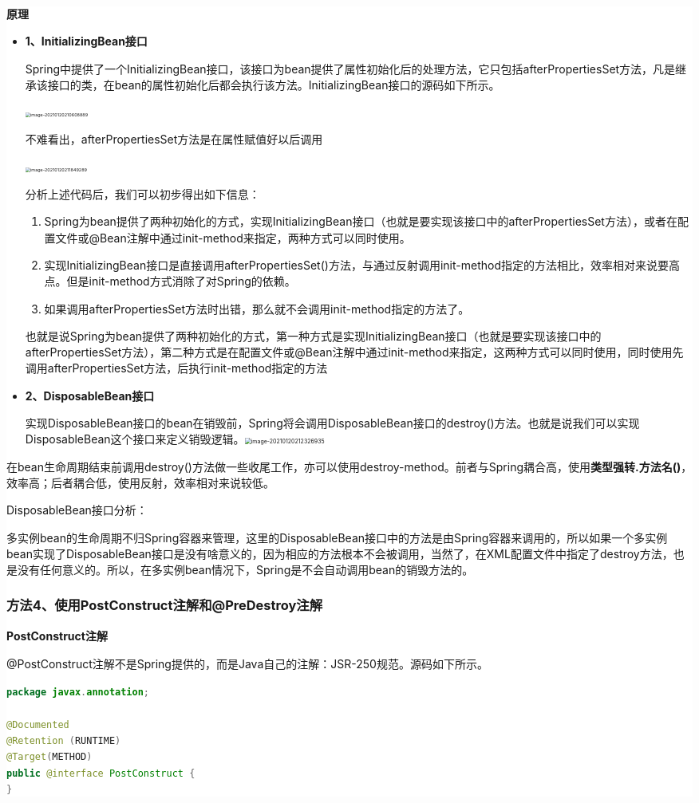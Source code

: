 



**原理**

- **1、InitializingBean接口**

  Spring中提供了一个InitializingBean接口，该接口为bean提供了属性初始化后的处理方法，它只包括afterPropertiesSet方法，凡是继承该接口的类，在bean的属性初始化后都会执行该方法。InitializingBean接口的源码如下所示。

  <img src="/Users/liqunzhang/Library/Application Support/typora-user-images/image-20210120210608889.png" alt="image-20210120210608889" style="zoom:39%;" />

  不难看出，afterPropertiesSet方法是在属性赋值好以后调用

  <img src="/Users/liqunzhang/Library/Application Support/typora-user-images/image-20210120211849289.png" alt="image-20210120211849289" style="zoom:39%;" />

  分析上述代码后，我们可以初步得出如下信息：

  1. Spring为bean提供了两种初始化的方式，实现InitializingBean接口（也就是要实现该接口中的afterPropertiesSet方法），或者在配置文件或@Bean注解中通过init-method来指定，两种方式可以同时使用。

  2. 实现InitializingBean接口是直接调用afterPropertiesSet()方法，与通过反射调用init-method指定的方法相比，效率相对来说要高点。但是init-method方式消除了对Spring的依赖。

  3. 如果调用afterPropertiesSet方法时出错，那么就不会调用init-method指定的方法了。

     

  也就是说Spring为bean提供了两种初始化的方式，第一种方式是实现InitializingBean接口（也就是要实现该接口中的afterPropertiesSet方法），第二种方式是在配置文件或@Bean注解中通过init-method来指定，这两种方式可以同时使用，同时使用先调用afterPropertiesSet方法，后执行init-method指定的方法

- **2、DisposableBean接口**

  实现DisposableBean接口的bean在销毁前，Spring将会调用DisposableBean接口的destroy()方法。也就是说我们可以实现DisposableBean这个接口来定义销毁逻辑。<img src="/Users/liqunzhang/Library/Application Support/typora-user-images/image-20210120212326935.png" alt="image-20210120212326935" style="zoom:50%;" />

在bean生命周期结束前调用destroy()方法做一些收尾工作，亦可以使用destroy-method。前者与Spring耦合高，使用**类型强转.方法名()**，效率高；后者耦合低，使用反射，效率相对来说较低。



DisposableBean接口分析：

多实例bean的生命周期不归Spring容器来管理，这里的DisposableBean接口中的方法是由Spring容器来调用的，所以如果一个多实例bean实现了DisposableBean接口是没有啥意义的，因为相应的方法根本不会被调用，当然了，在XML配置文件中指定了destroy方法，也是没有任何意义的。所以，在多实例bean情况下，Spring是不会自动调用bean的销毁方法的。



### 方法4、使用PostConstruct注解和@PreDestroy注解



**PostConstruct注解**

@PostConstruct注解不是Spring提供的，而是Java自己的注解：JSR-250规范。源码如下所示。

```java
package javax.annotation;

@Documented
@Retention (RUNTIME)
@Target(METHOD)
public @interface PostConstruct {
}
```
